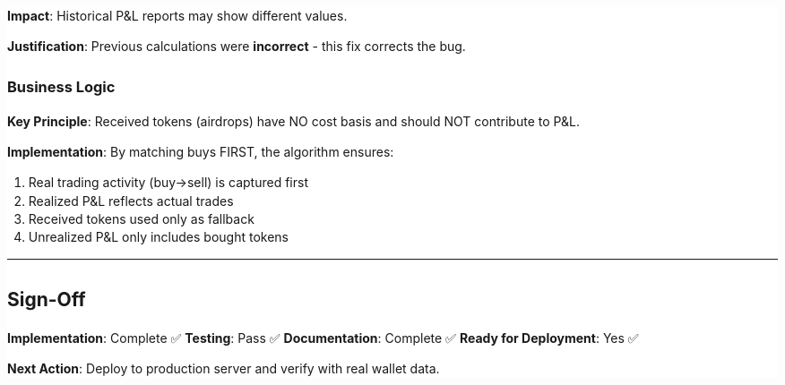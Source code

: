 **Impact**: Historical P&L reports may show different values.

**Justification**: Previous calculations were **incorrect** - this fix corrects the bug.

### Business Logic
**Key Principle**: Received tokens (airdrops) have NO cost basis and should NOT contribute to P&L.

**Implementation**: By matching buys FIRST, the algorithm ensures:
1. Real trading activity (buy→sell) is captured first
2. Realized P&L reflects actual trades
3. Received tokens used only as fallback
4. Unrealized P&L only includes bought tokens

---

## Sign-Off

**Implementation**: Complete ✅
**Testing**: Pass ✅
**Documentation**: Complete ✅
**Ready for Deployment**: Yes ✅

**Next Action**: Deploy to production server and verify with real wallet data.

